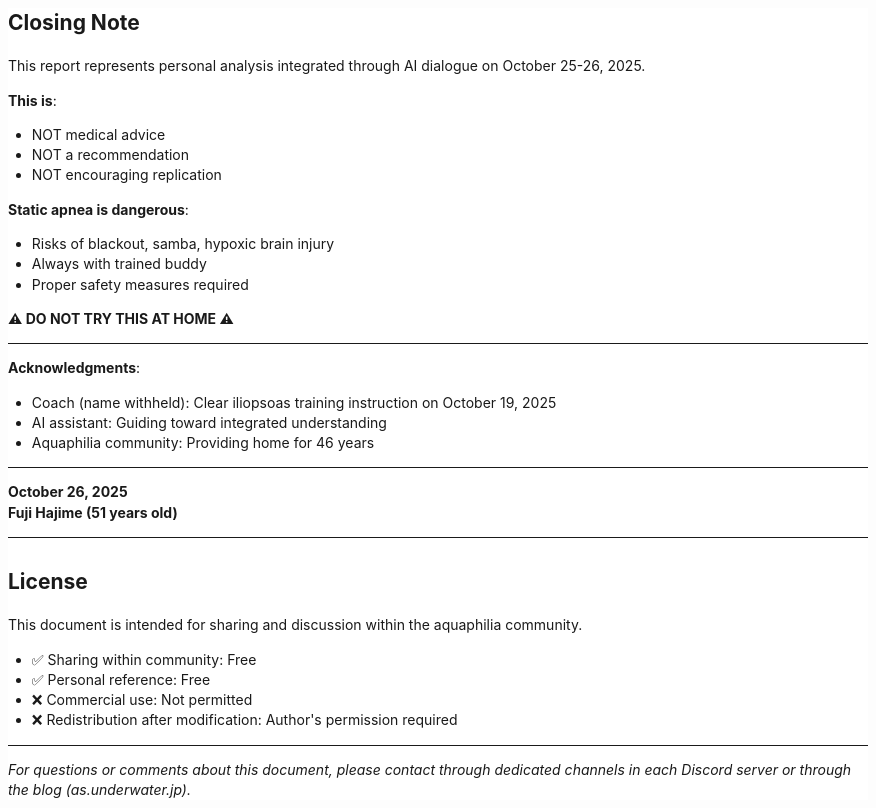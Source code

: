 
## Closing Note

This report represents personal analysis integrated through AI dialogue on October 25-26, 2025.

**This is**:
- NOT medical advice
- NOT a recommendation
- NOT encouraging replication

**Static apnea is dangerous**:
- Risks of blackout, samba, hypoxic brain injury
- Always with trained buddy
- Proper safety measures required

**⚠️ DO NOT TRY THIS AT HOME ⚠️**

---

**Acknowledgments**:
- Coach (name withheld): Clear iliopsoas training instruction on October 19, 2025
- AI assistant: Guiding toward integrated understanding
- Aquaphilia community: Providing home for 46 years

---

**October 26, 2025**  
**Fuji Hajime (51 years old)**

---

## License

This document is intended for sharing and discussion within the aquaphilia community.

- ✅ Sharing within community: Free
- ✅ Personal reference: Free
- ❌ Commercial use: Not permitted
- ❌ Redistribution after modification: Author's permission required

---

*For questions or comments about this document, please contact through dedicated channels in each Discord server or through the blog (as.underwater.jp).*